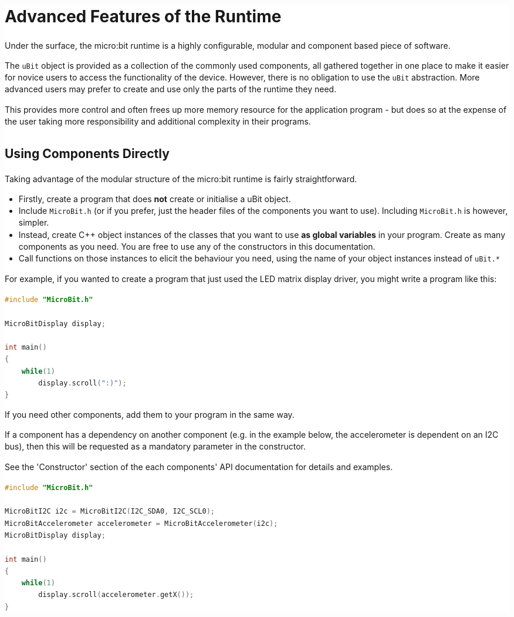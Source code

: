 # Advanced Features of the Runtime

Under the surface, the micro:bit runtime is a highly configurable, modular and component based piece of software.

The `uBit` object is provided as a collection of the commonly used components, all gathered together in one place
to make it easier for novice users to access the functionality of the device. However, there is no obligation to
use the `uBit` abstraction. More advanced users may prefer to create and use only the parts of the runtime they
need.

This provides more control and often frees up more memory resource for the application program - but does so
at the expense of the user taking more responsibility and additional complexity in their programs.

## Using Components Directly

Taking advantage of the modular structure of the micro:bit runtime is fairly straightforward.

 - Firstly, create a program that does **not** create or initialise a uBit object.
 - Include `MicroBit.h` (or if you prefer, just the header files of the components you want to use). Including `MicroBit.h` is however, simpler.
 - Instead, create C++ object instances of the classes that you want to use **as global variables** in your program. Create as many components as you need. You are free to use any of the constructors in this documentation.
 - Call functions on those instances to elicit the behaviour you need, using the name of your object instances instead of `uBit.*`

For example, if you wanted to create a program that just used the LED matrix display driver, you might write a program like this:

```cpp
#include "MicroBit.h"

MicroBitDisplay display;

int main()
{
    while(1)
        display.scroll(":)");
}
```

If you need other components, add them to your program in the same way.

If a component has a dependency on another component (e.g. in the example below, the accelerometer is dependent on an I2C bus), then this will be requested as a mandatory parameter in the constructor.

See the 'Constructor' section of the each components' API documentation for details and examples.
```cpp
#include "MicroBit.h"

MicroBitI2C i2c = MicroBitI2C(I2C_SDA0, I2C_SCL0);
MicroBitAccelerometer accelerometer = MicroBitAccelerometer(i2c);
MicroBitDisplay display;

int main()
{
    while(1)
        display.scroll(accelerometer.getX());
}
```
